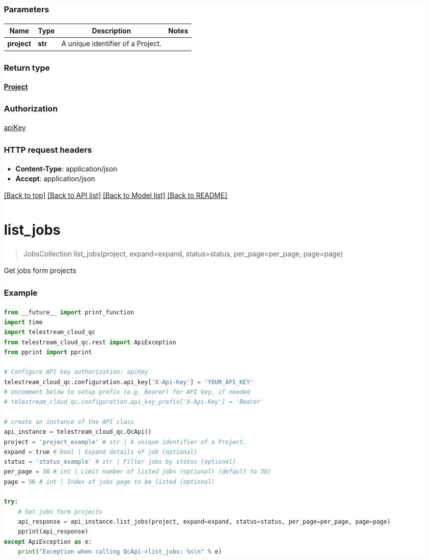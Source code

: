 ### Parameters

Name | Type | Description  | Notes
------------- | ------------- | ------------- | -------------
 **project** | **str**| A unique identifier of a Project. | 

### Return type

[**Project**](Project.md)

### Authorization

[apiKey](../README.md#apiKey)

### HTTP request headers

 - **Content-Type**: application/json
 - **Accept**: application/json

[[Back to top]](#) [[Back to API list]](../README.md#documentation-for-api-endpoints) [[Back to Model list]](../README.md#documentation-for-models) [[Back to README]](../README.md)

# **list_jobs**
> JobsCollection list_jobs(project, expand=expand, status=status, per_page=per_page, page=page)

Get jobs form projects

### Example 
```python
from __future__ import print_function
import time
import telestream_cloud_qc
from telestream_cloud_qc.rest import ApiException
from pprint import pprint

# Configure API key authorization: apiKey
telestream_cloud_qc.configuration.api_key['X-Api-Key'] = 'YOUR_API_KEY'
# Uncomment below to setup prefix (e.g. Bearer) for API key, if needed
# telestream_cloud_qc.configuration.api_key_prefix['X-Api-Key'] = 'Bearer'

# create an instance of the API class
api_instance = telestream_cloud_qc.QcApi()
project = 'project_example' # str | A unique identifier of a Project.
expand = true # bool | Expand details of job (optional)
status = 'status_example' # str | Filter jobs by status (optional)
per_page = 30 # int | Limit number of listed jobs (optional) (default to 30)
page = 56 # int | Index of jobs page to be listed (optional)

try: 
    # Get jobs form projects
    api_response = api_instance.list_jobs(project, expand=expand, status=status, per_page=per_page, page=page)
    pprint(api_response)
except ApiException as e:
    print("Exception when calling QcApi->list_jobs: %s\n" % e)
```

